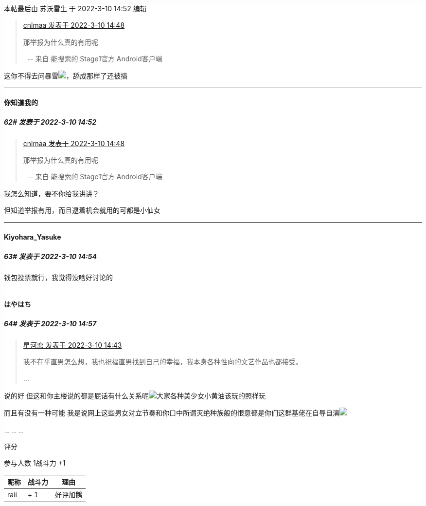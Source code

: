  本帖最后由 苏沃雷生 于 2022-3-10 14:52 编辑 
<blockquote><a href="httphttps://bbs.saraba1st.com/2b/forum.php?mod=redirect&amp;goto=findpost&amp;pid=54992042&amp;ptid=2057018" target="_blank">cnlmaa 发表于 2022-3-10 14:48</a>

那举报为什么真的有用呢

  -- 来自 能搜索的 Stage1官方 Android客户端</blockquote>
这你不得去问暴雪<img src="https://static.saraba1st.com/image/smiley/face2017/226.png" referrerpolicy="no-referrer">，舔成那样了还被搞

*****

####  你知道我的  
##### 62#       发表于 2022-3-10 14:52

<blockquote><a href="httphttps://bbs.saraba1st.com/2b/forum.php?mod=redirect&amp;goto=findpost&amp;pid=54992042&amp;ptid=2057018" target="_blank">cnlmaa 发表于 2022-3-10 14:48</a>

那举报为什么真的有用呢

  -- 来自 能搜索的 Stage1官方 Android客户端</blockquote>
我怎么知道，要不你给我讲讲？

但知道举报有用，而且逮着机会就用的可都是小仙女

*****

####  Kiyohara_Yasuke  
##### 63#       发表于 2022-3-10 14:54

钱包投票就行，我觉得没啥好讨论的

*****

####  はやはち  
##### 64#       发表于 2022-3-10 14:57

<blockquote><a href="httphttps://bbs.saraba1st.com/2b/forum.php?mod=redirect&amp;goto=findpost&amp;pid=54991971&amp;ptid=2057018" target="_blank">星河恋 发表于 2022-3-10 14:43</a>

我不在乎直男怎么想，我也祝福直男找到自己的幸福，我本身各种性向的文艺作品也都接受。                

 ...</blockquote>
说的好 但这和你主楼说的都是屁话有什么关系呢<img src="https://static.saraba1st.com/image/smiley/face2017/035.png" referrerpolicy="no-referrer">大家各种美少女小黄油该玩的照样玩

而且有没有一种可能 我是说网上这些男女对立节奏和你口中所谓灭绝种族般的恨意都是你们这群基佬在自导自演<img src="https://static.saraba1st.com/image/smiley/face2017/035.png" referrerpolicy="no-referrer">

﹍﹍﹍

评分

 参与人数 1战斗力 +1

|昵称|战斗力|理由|
|----|---|---|
| raii| + 1|好评加鹅|
